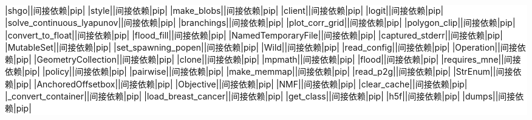 |shgo||间接依赖|pip|
|style||间接依赖|pip|
|make_blobs||间接依赖|pip|
|client||间接依赖|pip|
|logit||间接依赖|pip|
|solve_continuous_lyapunov||间接依赖|pip|
|branchings||间接依赖|pip|
|plot_corr_grid||间接依赖|pip|
|polygon_clip||间接依赖|pip|
|convert_to_float||间接依赖|pip|
|flood_fill||间接依赖|pip|
|NamedTemporaryFile||间接依赖|pip|
|captured_stderr||间接依赖|pip|
|MutableSet||间接依赖|pip|
|set_spawning_popen||间接依赖|pip|
|Wild||间接依赖|pip|
|read_config||间接依赖|pip|
|Operation||间接依赖|pip|
|GeometryCollection||间接依赖|pip|
|clone||间接依赖|pip|
|mpmath||间接依赖|pip|
|flood||间接依赖|pip|
|requires_mne||间接依赖|pip|
|policy||间接依赖|pip|
|pairwise||间接依赖|pip|
|make_memmap||间接依赖|pip|
|read_p2g||间接依赖|pip|
|StrEnum||间接依赖|pip|
|AnchoredOffsetbox||间接依赖|pip|
|Objective||间接依赖|pip|
|NMF||间接依赖|pip|
|clear_cache||间接依赖|pip|
|_convert_container||间接依赖|pip|
|load_breast_cancer||间接依赖|pip|
|get_class||间接依赖|pip|
|h5f||间接依赖|pip|
|dumps||间接依赖|pip|